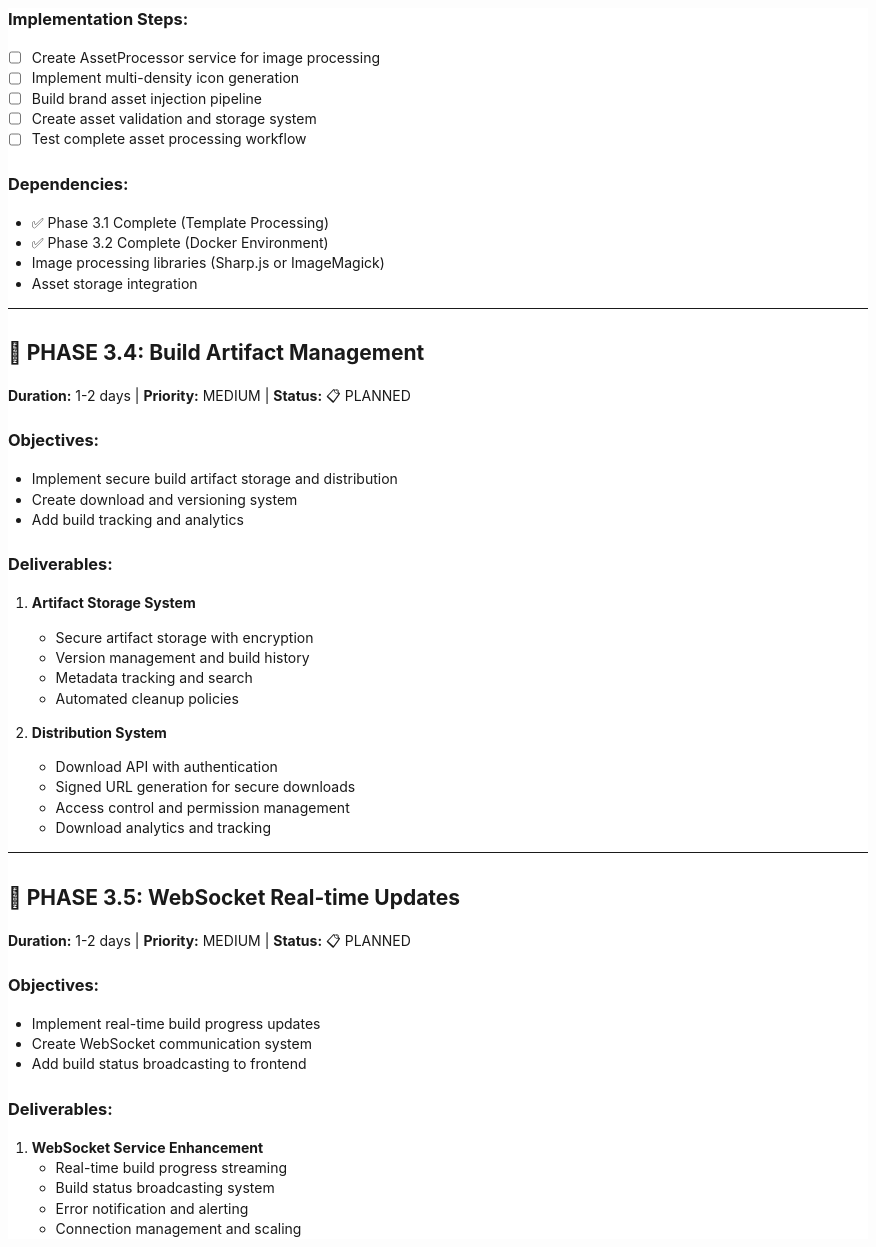 ### Implementation Steps:
- [ ] Create AssetProcessor service for image processing
- [ ] Implement multi-density icon generation
- [ ] Build brand asset injection pipeline
- [ ] Create asset validation and storage system
- [ ] Test complete asset processing workflow

### Dependencies:
- ✅ Phase 3.1 Complete (Template Processing)
- ✅ Phase 3.2 Complete (Docker Environment)
- Image processing libraries (Sharp.js or ImageMagick)
- Asset storage integration

---

## 🎯 PHASE 3.4: Build Artifact Management
**Duration:** 1-2 days | **Priority:** MEDIUM | **Status:** 📋 PLANNED

### Objectives:
- Implement secure build artifact storage and distribution
- Create download and versioning system
- Add build tracking and analytics

### Deliverables:
1. **Artifact Storage System**
   - Secure artifact storage with encryption
   - Version management and build history
   - Metadata tracking and search
   - Automated cleanup policies

2. **Distribution System**
   - Download API with authentication
   - Signed URL generation for secure downloads
   - Access control and permission management
   - Download analytics and tracking

---

## 🎯 PHASE 3.5: WebSocket Real-time Updates  
**Duration:** 1-2 days | **Priority:** MEDIUM | **Status:** 📋 PLANNED

### Objectives:
- Implement real-time build progress updates
- Create WebSocket communication system
- Add build status broadcasting to frontend

### Deliverables:
1. **WebSocket Service Enhancement**
   - Real-time build progress streaming
   - Build status broadcasting system
   - Error notification and alerting
   - Connection management and scaling
